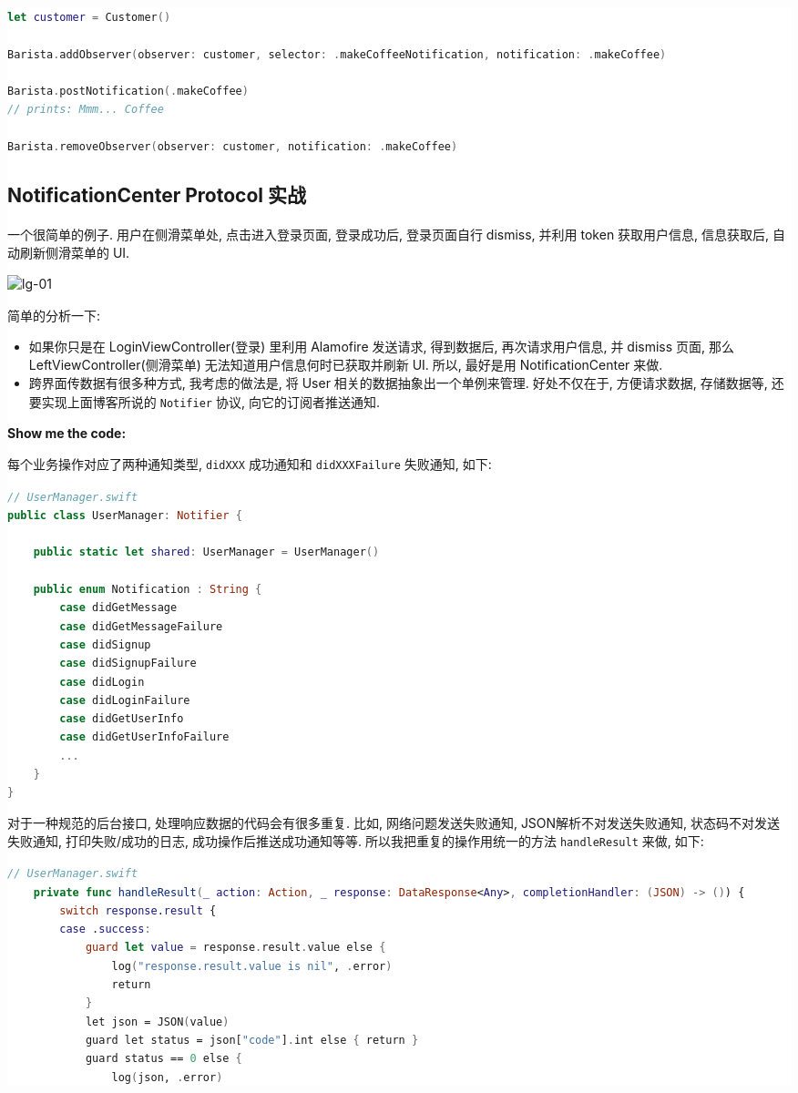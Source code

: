 ```swift
let customer = Customer()

Barista.addObserver(observer: customer, selector: .makeCoffeeNotification, notification: .makeCoffee)

Barista.postNotification(.makeCoffee)
// prints: Mmm... Coffee

Barista.removeObserver(observer: customer, notification: .makeCoffee)

```

## NotificationCenter Protocol 实战

一个很简单的例子. 用户在侧滑菜单处, 点击进入登录页面, 登录成功后, 登录页面自行 dismiss, 并利用 token 获取用户信息, 信息获取后, 自动刷新侧滑菜单的 UI.

![lg-01](https://s2.ax1x.com/2019/04/23/EAvaKP.jpg)

简单的分析一下: 

* 如果你只是在 LoginViewController(登录) 里利用 Alamofire 发送请求, 得到数据后, 再次请求用户信息, 并 dismiss 页面, 那么 LeftViewController(侧滑菜单) 无法知道用户信息何时已获取并刷新 UI. 所以, 最好是用 NotificationCenter 来做.
* 跨界面传数据有很多种方式, 我考虑的做法是, 将 User 相关的数据抽象出一个单例来管理. 好处不仅在于, 方便请求数据, 存储数据等, 还要实现上面博客所说的 `Notifier` 协议, 向它的订阅者推送通知.

**Show me the code:**

每个业务操作对应了两种通知类型, `didXXX` 成功通知和 `didXXXFailure` 失败通知, 如下: 

``` swift
// UserManager.swift
public class UserManager: Notifier {
    
    public static let shared: UserManager = UserManager()
    
    public enum Notification : String {
        case didGetMessage
        case didGetMessageFailure
        case didSignup
        case didSignupFailure
        case didLogin
        case didLoginFailure
        case didGetUserInfo
        case didGetUserInfoFailure
        ...
    }
}
```

对于一种规范的后台接口, 处理响应数据的代码会有很多重复. 比如, 网络问题发送失败通知, JSON解析不对发送失败通知, 状态码不对发送失败通知, 打印失败/成功的日志, 成功操作后推送成功通知等等. 所以我把重复的操作用统一的方法 `handleResult` 来做, 如下:

``` swift
// UserManager.swift
    private func handleResult(_ action: Action, _ response: DataResponse<Any>, completionHandler: (JSON) -> ()) {
        switch response.result {
        case .success:
            guard let value = response.result.value else {
                log("response.result.value is nil", .error)
                return
            }
            let json = JSON(value)
            guard let status = json["code"].int else { return }
            guard status == 0 else {
                log(json, .error)
```